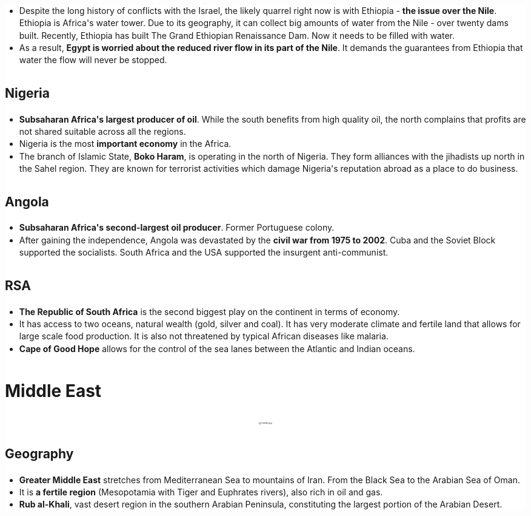 - Despite the long history of conflicts with the Israel, the likely quarrel right now is with Ethiopia - **the issue over the Nile**. Ethiopia is Africa's water tower. Due to its geography, it can collect big amounts of water from the Nile - over twenty dams built. Recently, Ethiopia has built The Grand Ethiopian Renaissance Dam. Now it needs to be filled with water. 
- As a result, **Egypt is worried about the reduced river flow in its part of the Nile**. It demands the guarantees from Ethiopia that water the flow will never be stopped.

## Nigeria

- **Subsaharan Africa's largest producer of oil**. While the south benefits from high quality oil, the north complains that profits are not shared suitable across all the regions. 
- Nigeria is the most **important economy** in the Africa.
- The branch of Islamic State, **Boko Haram**, is operating in the north of Nigeria. They form alliances with the jihadists up north in the Sahel region. They are known for terrorist activities which damage Nigeria's reputation abroad as a place to do business.

## Angola

- **Subsaharan Africa's second-largest oil producer**. Former Portuguese colony. 
- After gaining the independence, Angola was devastated by the **civil war from 1975 to 2002**. Cuba and the Soviet Block supported the socialists. South Africa and the USA supported the insurgent anti-communist. 

## RSA

- **The Republic of South Africa** is the second biggest play on the continent in terms of economy.
- It has access to two oceans, natural wealth (gold, silver and coal). It has very moderate climate and fertile land that allows for large scale food production. It is also not threatened by typical African diseases like malaria.
- **Cape of Good Hope** allows for the control of the sea lanes between the Atlantic and Indian oceans.

<div style="page-break-after: always; break-after: page;"></div>



# Middle East
<p align="center">
  <img src="https://images.unsplash.com/photo-1565689477474-36ff3b63ac6c?ixid=MXwxMjA3fDB8MHxwaG90by1wYWdlfHx8fGVufDB8fHw%3D&ixlib=rb-1.2.1&auto=format&fit=crop&w=1952&q=80" alt="middle.jpg" style="zoom: 25%;" />
</p>

## Geography

- **Greater Middle East** stretches from Mediterranean Sea to mountains of Iran. From the Black Sea to the Arabian Sea of Oman. 
- It is **a fertile region** (Mesopotamia with Tiger and Euphrates rivers), also rich in oil and gas.
- **Rub al-Khali**, vast desert region in the southern Arabian Peninsula, constituting the largest portion of the Arabian Desert.
